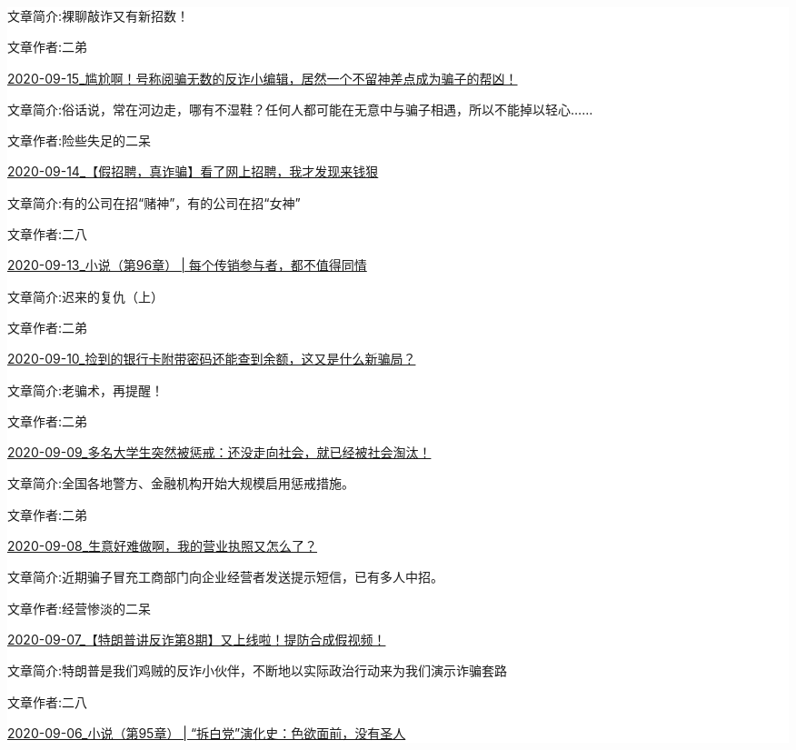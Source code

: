 文章简介:裸聊敲诈又有新招数！

文章作者:二弟

[2020-09-15_尴尬啊！号称阅骗无数的反诈小编辑，居然一个不留神差点成为骗子的帮凶！](http://mp.weixin.qq.com/s?__biz=MzI3MTA2MTk4NQ==&amp;mid=2650599835&amp;idx=1&amp;sn=b70f3b0fb68c0b8cdf3e052547894129&amp;chksm=f2cfd715c5b85e033f0559d35ed1a97dfa21af0a495387561000744f3da6c2b695e13806718c&amp;scene=27#wechat_redirect)

文章简介:俗话说，常在河边走，哪有不湿鞋？任何人都可能在无意中与骗子相遇，所以不能掉以轻心……

文章作者:险些失足的二呆

[2020-09-14_【假招聘，真诈骗】看了网上招聘，我才发现来钱狠](http://mp.weixin.qq.com/s?__biz=MzI3MTA2MTk4NQ==&amp;mid=2650599834&amp;idx=1&amp;sn=77cc7e880c6573b73922ba44f5a8851c&amp;chksm=f2cfd714c5b85e022e8d365128dd6bdf0bd169b0fc62a4dc56101d96cf1ec3bfb73f5badc11d&amp;scene=27#wechat_redirect)

文章简介:有的公司在招“赌神”，有的公司在招“女神”

文章作者:二八

[2020-09-13_小说（第96章） | 每个传销参与者，都不值得同情](http://mp.weixin.qq.com/s?__biz=MzI3MTA2MTk4NQ==&amp;mid=2650599755&amp;idx=1&amp;sn=247d5851387793a562cf0d48818b7c3f&amp;chksm=f2cfd7c5c5b85ed3d71f12c6f1b4d77fb41b5e41386319841c10814d30d087d96580fd531a45&amp;scene=27#wechat_redirect)

文章简介:迟来的复仇（上）

文章作者:二弟

[2020-09-10_捡到的银行卡附带密码还能查到余额，这又是什么新骗局？](http://mp.weixin.qq.com/s?__biz=MzI3MTA2MTk4NQ==&amp;mid=2650599744&amp;idx=1&amp;sn=01508a9a6802a080867bdaa16753d77f&amp;chksm=f2cfd7cec5b85ed8ae99a2b9c6589536d9da5cddb246d35034afddb02bcc25b2953189909bbb&amp;scene=27#wechat_redirect)

文章简介:老骗术，再提醒！

文章作者:二弟

[2020-09-09_多名大学生突然被惩戒：还没走向社会，就已经被社会淘汰！](http://mp.weixin.qq.com/s?__biz=MzI3MTA2MTk4NQ==&amp;mid=2650599735&amp;idx=1&amp;sn=519f5ab79c626c71de7c4e29510ee94a&amp;chksm=f2cfd7b9c5b85eaf6005edb1e1fb937ca4a897c0e60ed64d5fd25a04f533a0923ecd2c4fd868&amp;scene=27#wechat_redirect)

文章简介:全国各地警方、金融机构开始大规模启用惩戒措施。

文章作者:二弟

[2020-09-08_生意好难做啊，我的营业执照又怎么了？](http://mp.weixin.qq.com/s?__biz=MzI3MTA2MTk4NQ==&amp;mid=2650599669&amp;idx=1&amp;sn=0ab9418a2e8515231910d39b41dacc0f&amp;chksm=f2cfd67bc5b85f6d25c19186e4cc3250b7fa12900ce02bae3f1b9e14f7b0473dde5485e68859&amp;scene=27#wechat_redirect)

文章简介:近期骗子冒充工商部门向企业经营者发送提示短信，已有多人中招。

文章作者:经营惨淡的二呆

[2020-09-07_【特朗普讲反诈第8期】又上线啦！提防合成假视频！](http://mp.weixin.qq.com/s?__biz=MzI3MTA2MTk4NQ==&amp;mid=2650599621&amp;idx=1&amp;sn=5c36e95f2720f29ffb3993b4775505de&amp;chksm=f2cfd64bc5b85f5dd1b8c18675d0d9014eab66822e00d7c1ce3cb855c9bd138a00f17c730e63&amp;scene=27#wechat_redirect)

文章简介:特朗普是我们鸡贼的反诈小伙伴，不断地以实际政治行动来为我们演示诈骗套路

文章作者:二八

[2020-09-06_小说（第95章） | “拆白党”演化史：色欲面前，没有圣人](http://mp.weixin.qq.com/s?__biz=MzI3MTA2MTk4NQ==&amp;mid=2650599565&amp;idx=1&amp;sn=d529392b9149da1e29a7e7f06930847c&amp;chksm=f2cfd603c5b85f15d6ea963ac1b65a413475232e2d10123bff0b8dd10d7b4b5fc1f79504da9a&amp;scene=27#wechat_redirect)
